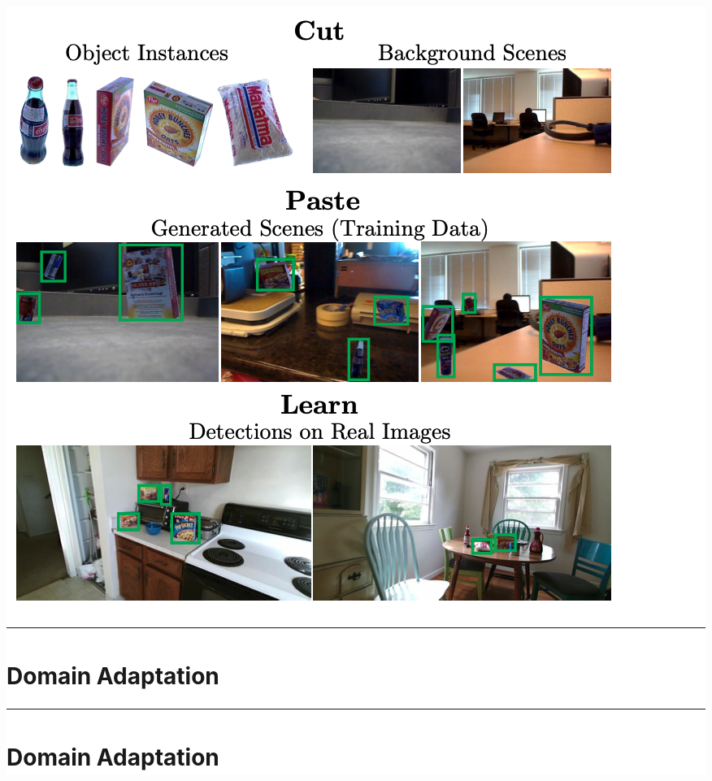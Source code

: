 ![bg height:80% right:60%](img/cutpastelearn.png)



---



# Domain Adaptation

---

# Domain Adaptation
